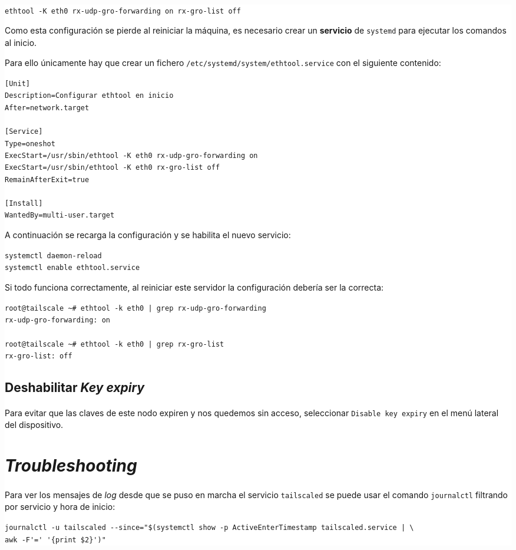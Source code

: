 ```
ethtool -K eth0 rx-udp-gro-forwarding on rx-gro-list off
```

Como esta configuración se pierde al reiniciar la máquina, es necesario crear un **servicio** de `systemd` para ejecutar los comandos al inicio.

Para ello únicamente hay que crear un fichero `/etc/systemd/system/ethtool.service` con el siguiente contenido:

```
[Unit]
Description=Configurar ethtool en inicio
After=network.target

[Service]
Type=oneshot
ExecStart=/usr/sbin/ethtool -K eth0 rx-udp-gro-forwarding on
ExecStart=/usr/sbin/ethtool -K eth0 rx-gro-list off
RemainAfterExit=true

[Install]
WantedBy=multi-user.target
```

A continuación se recarga la configuración y se habilita el nuevo servicio:

```
systemctl daemon-reload
systemctl enable ethtool.service
```

Si todo funciona correctamente, al reiniciar este servidor la configuración debería ser la correcta:

```
root@tailscale ~# ethtool -k eth0 | grep rx-udp-gro-forwarding   
rx-udp-gro-forwarding: on

root@tailscale ~# ethtool -k eth0 | grep rx-gro-list
rx-gro-list: off
```

## Deshabilitar _Key expiry_

Para evitar que las claves de este nodo expiren y nos quedemos sin acceso, seleccionar `Disable key expiry` en el menú lateral del dispositivo.

# _Troubleshooting_

Para ver los mensajes de _log_ desde que se puso en marcha el servicio `tailscaled` se puede usar el comando `journalctl` filtrando por servicio y hora de inicio:

```
journalctl -u tailscaled --since="$(systemctl show -p ActiveEnterTimestamp tailscaled.service | \
awk -F'=' '{print $2}')"
```


[1]: /assets/img/blog/2025-02-24_image_1.png "Login Tailscale"
[2]: /assets/img/blog/2025-02-24_image_2.png "Machine"
[3]: /assets/img/blog/2025-02-24_image_3.png "Subnets/Exit Node"
[4]: /assets/img/blog/2025-02-24_image_4.png "Enable Subnets/Exit Node"